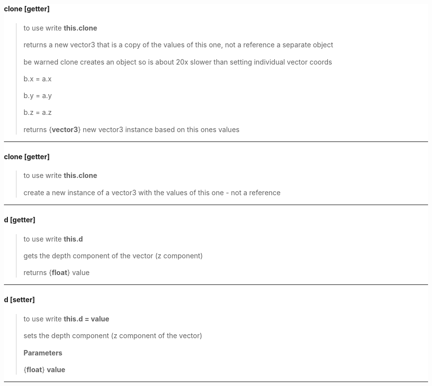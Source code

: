 
#### clone [getter]
> to use write **this.clone**
> 
> returns a new vector3 that is a copy of the values of this one, not a reference a separate object
> 
> be warned clone creates an object so is about 20x slower than setting individual vector coords
> 
> b.x = a.x
> 
> b.y = a.y
> 
> b.z = a.z
> 
> 
> returns {**vector3**} new vector3 instance based on this ones values
> 
> 

---

#### clone [getter]
> to use write **this.clone**
> 
> create a new instance of a vector3 with the values of this one - not a reference
> 
> 

---

#### d [getter]
> to use write **this.d**
> 
> gets the depth component of the vector (z component)
> 
> 
> returns {**float**} value
> 
> 

---

#### d [setter]
> to use write **this.d = value**
> 
> sets the depth component (z component of the vector)
> 
> 
> **Parameters**
> 
> {**float**} **value** 
> 
> 

---